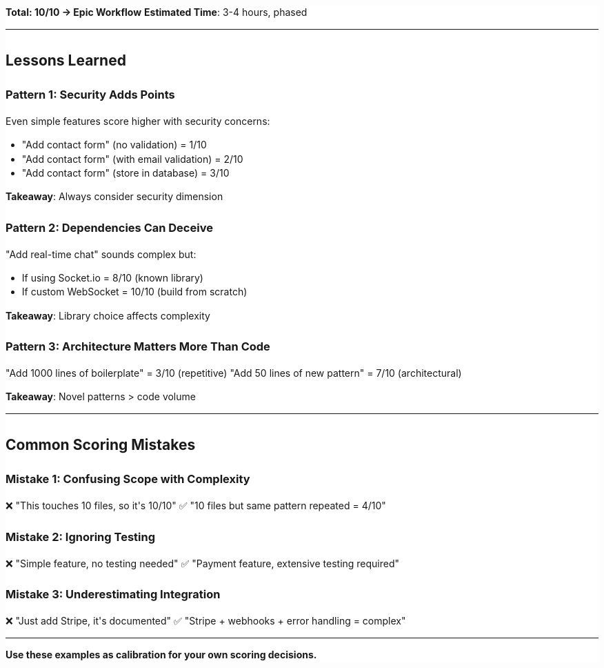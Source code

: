 **Total: 10/10 → Epic Workflow**
**Estimated Time**: 3-4 hours, phased

---

## Lessons Learned

### Pattern 1: Security Adds Points

Even simple features score higher with security concerns:
- "Add contact form" (no validation) = 1/10
- "Add contact form" (with email validation) = 2/10
- "Add contact form" (store in database) = 3/10

**Takeaway**: Always consider security dimension

### Pattern 2: Dependencies Can Deceive

"Add real-time chat" sounds complex but:
- If using Socket.io = 8/10 (known library)
- If custom WebSocket = 10/10 (build from scratch)

**Takeaway**: Library choice affects complexity

### Pattern 3: Architecture Matters More Than Code

"Add 1000 lines of boilerplate" = 3/10 (repetitive)
"Add 50 lines of new pattern" = 7/10 (architectural)

**Takeaway**: Novel patterns > code volume

---

## Common Scoring Mistakes

### Mistake 1: Confusing Scope with Complexity

❌ "This touches 10 files, so it's 10/10"
✅ "10 files but same pattern repeated = 4/10"

### Mistake 2: Ignoring Testing

❌ "Simple feature, no testing needed"
✅ "Payment feature, extensive testing required"

### Mistake 3: Underestimating Integration

❌ "Just add Stripe, it's documented"
✅ "Stripe + webhooks + error handling = complex"

---

**Use these examples as calibration for your own scoring decisions.**
